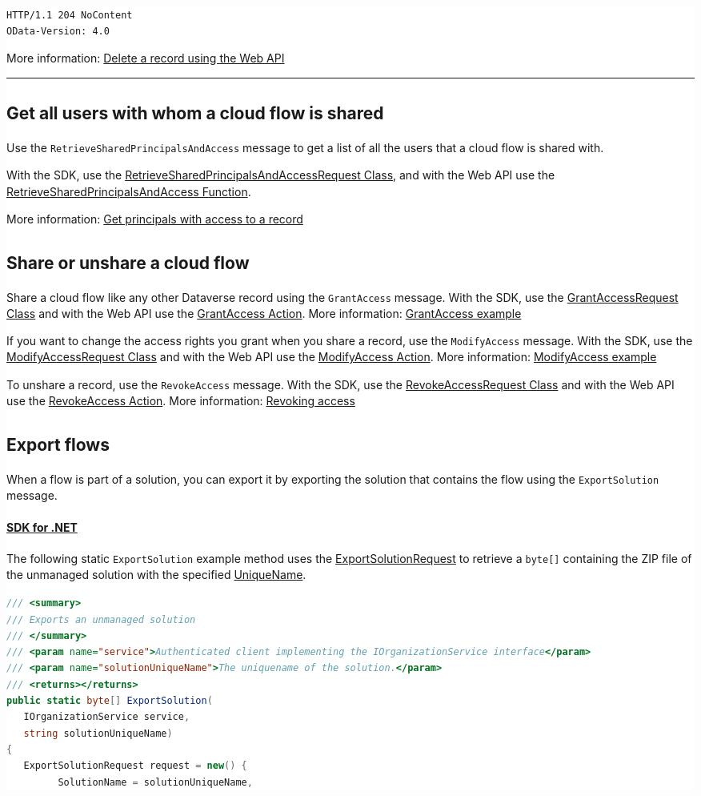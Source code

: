 ```http
HTTP/1.1 204 NoContent
OData-Version: 4.0
```

More information: [Delete a record using the Web API](/power-apps/developer/data-platform/webapi/update-delete-entities-using-web-api#basic-delete)

---

## Get all users with whom a cloud flow is shared

Use the `RetrieveSharedPrincipalsAndAccess` message to get a list of all the users that a cloud flow is shared with.

With the SDK, use the [RetrieveSharedPrincipalsAndAccessRequest Class](xref:Microsoft.Crm.Sdk.Messages.RetrieveSharedPrincipalsAndAccessRequest), and with the Web API use the [RetrieveSharedPrincipalsAndAccess Function](xref:Microsoft.Dynamics.CRM.RetrieveSharedPrincipalsAndAccess).

More information: [Get principals with access to a record](/power-apps/developer/data-platform/security-access-coding#get-principals-with-access-to-a-record)

## Share or unshare a cloud flow

Share a cloud flow like any other Dataverse record using the `GrantAccess` message. With the SDK, use the [GrantAccessRequest Class](xref:Microsoft.Crm.Sdk.Messages.GrantAccessRequest) and with the Web API use the [GrantAccess Action](xref:Microsoft.Dynamics.CRM.GrantAccess). More information: [GrantAccess example](/power-apps/developer/data-platform/security-sharing-assigning#grantaccess-example)

If you want to change the access rights you grant when you share a record, use the `ModifyAccess` message. With the SDK, use the [ModifyAccessRequest Class](xref:Microsoft.Crm.Sdk.Messages.ModifyAccessRequest) and with the Web API use the [ModifyAccess Action](xref:Microsoft.Dynamics.CRM.ModifyAccess). More information: [ModifyAccess example](/power-apps/developer/data-platform/security-sharing-assigning#modifyaccess-example)

To unshare a record, use the `RevokeAccess` message. With the SDK, use the [RevokeAccessRequest Class](xref:Microsoft.Crm.Sdk.Messages.RevokeAccessRequest) and with the Web API use the [RevokeAccess Action](xref:Microsoft.Dynamics.CRM.RevokeAccess). More information: [Revoking access](/power-apps/developer/data-platform/security-sharing-assigning#revoking-access)

## Export flows

When a flow is part of a solution, you can export it by exporting the solution that contains the flow using the `ExportSolution` message.

#### [SDK for .NET](#tab/sdk)

The following static `ExportSolution` example method uses the [ExportSolutionRequest](xref:Microsoft.Crm.Sdk.Messages.ExportSolutionRequest) to retrieve a `byte[]` containing the ZIP file of the unmanaged solution with the specified [UniqueName](/power-apps/developer/data-platform/reference/entities/solution#BKMK_UniqueName).

```csharp
/// <summary>
/// Exports an unmanaged solution
/// </summary>
/// <param name="service">Authenticated client implementing the IOrganizationService interface</param>
/// <param name="solutionUniqueName">The uniquename of the solution.</param>
/// <returns></returns>
public static byte[] ExportSolution(
   IOrganizationService service, 
   string solutionUniqueName) 
{
   ExportSolutionRequest request = new() { 
         SolutionName = solutionUniqueName,
```